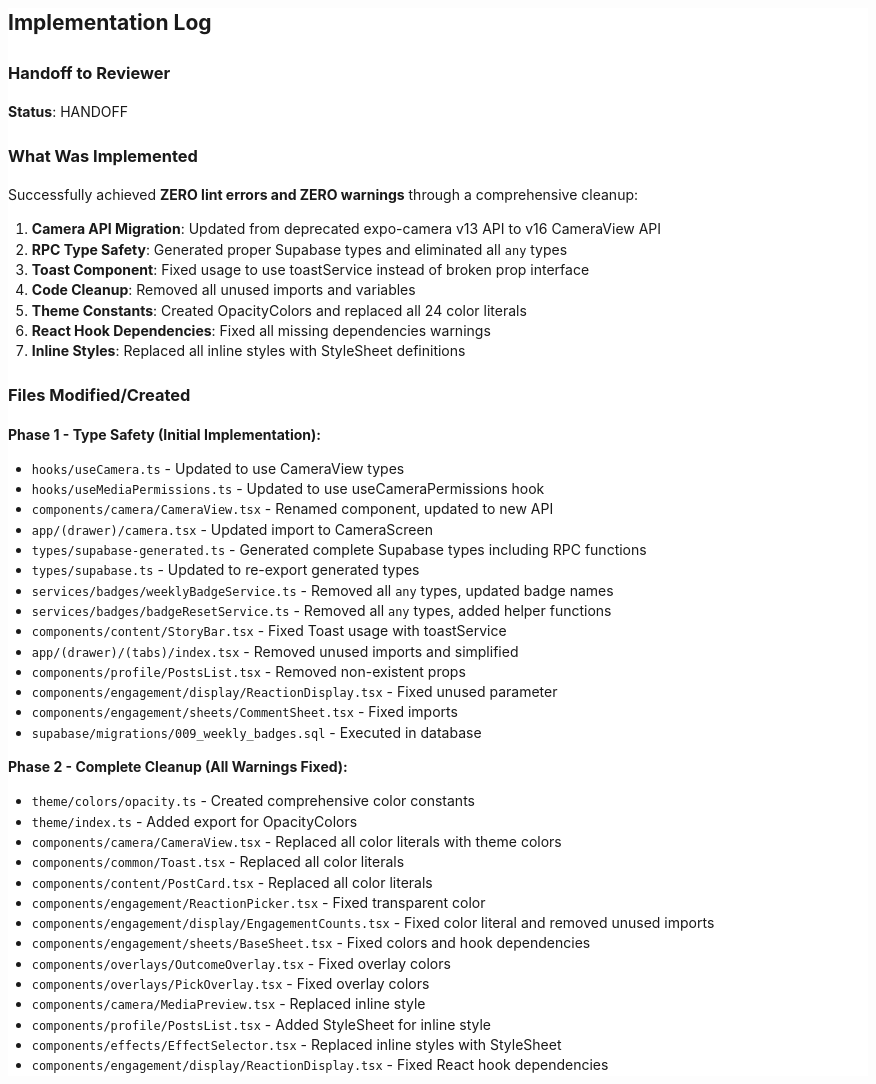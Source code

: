 
## Implementation Log

### Handoff to Reviewer

**Status**: HANDOFF

### What Was Implemented

Successfully achieved **ZERO lint errors and ZERO warnings** through a comprehensive cleanup:

1. **Camera API Migration**: Updated from deprecated expo-camera v13 API to v16 CameraView API
2. **RPC Type Safety**: Generated proper Supabase types and eliminated all `any` types
3. **Toast Component**: Fixed usage to use toastService instead of broken prop interface
4. **Code Cleanup**: Removed all unused imports and variables
5. **Theme Constants**: Created OpacityColors and replaced all 24 color literals
6. **React Hook Dependencies**: Fixed all missing dependencies warnings
7. **Inline Styles**: Replaced all inline styles with StyleSheet definitions

### Files Modified/Created

**Phase 1 - Type Safety (Initial Implementation):**
- `hooks/useCamera.ts` - Updated to use CameraView types
- `hooks/useMediaPermissions.ts` - Updated to use useCameraPermissions hook
- `components/camera/CameraView.tsx` - Renamed component, updated to new API
- `app/(drawer)/camera.tsx` - Updated import to CameraScreen
- `types/supabase-generated.ts` - Generated complete Supabase types including RPC functions
- `types/supabase.ts` - Updated to re-export generated types
- `services/badges/weeklyBadgeService.ts` - Removed all `any` types, updated badge names
- `services/badges/badgeResetService.ts` - Removed all `any` types, added helper functions
- `components/content/StoryBar.tsx` - Fixed Toast usage with toastService
- `app/(drawer)/(tabs)/index.tsx` - Removed unused imports and simplified
- `components/profile/PostsList.tsx` - Removed non-existent props
- `components/engagement/display/ReactionDisplay.tsx` - Fixed unused parameter
- `components/engagement/sheets/CommentSheet.tsx` - Fixed imports
- `supabase/migrations/009_weekly_badges.sql` - Executed in database

**Phase 2 - Complete Cleanup (All Warnings Fixed):**
- `theme/colors/opacity.ts` - Created comprehensive color constants
- `theme/index.ts` - Added export for OpacityColors
- `components/camera/CameraView.tsx` - Replaced all color literals with theme colors
- `components/common/Toast.tsx` - Replaced all color literals
- `components/content/PostCard.tsx` - Replaced all color literals
- `components/engagement/ReactionPicker.tsx` - Fixed transparent color
- `components/engagement/display/EngagementCounts.tsx` - Fixed color literal and removed unused imports
- `components/engagement/sheets/BaseSheet.tsx` - Fixed colors and hook dependencies
- `components/overlays/OutcomeOverlay.tsx` - Fixed overlay colors
- `components/overlays/PickOverlay.tsx` - Fixed overlay colors
- `components/camera/MediaPreview.tsx` - Replaced inline style
- `components/profile/PostsList.tsx` - Added StyleSheet for inline style
- `components/effects/EffectSelector.tsx` - Replaced inline styles with StyleSheet
- `components/engagement/display/ReactionDisplay.tsx` - Fixed React hook dependencies
